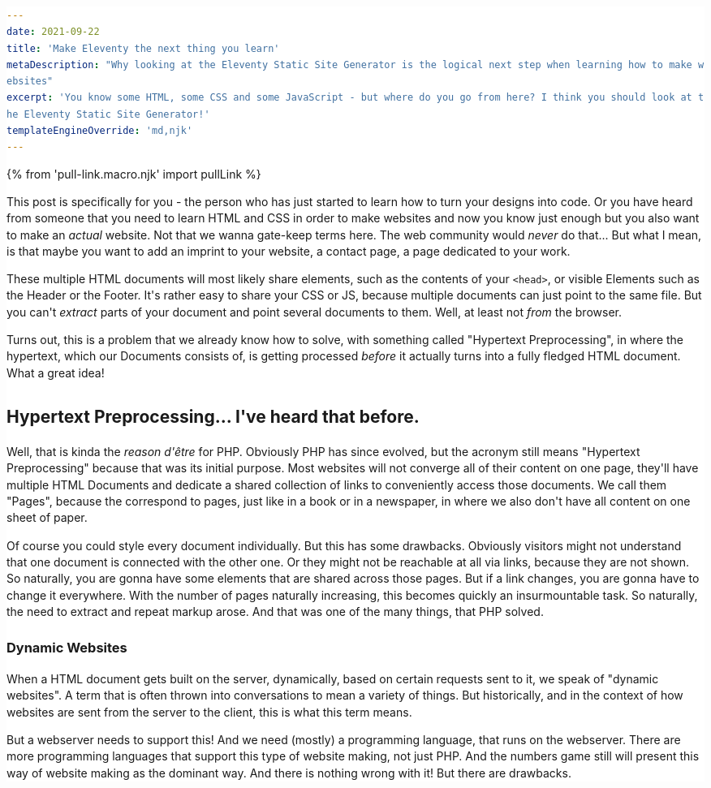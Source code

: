 ```yaml
---
date: 2021-09-22
title: 'Make Eleventy the next thing you learn'
metaDescription: "Why looking at the Eleventy Static Site Generator is the logical next step when learning how to make websites"
excerpt: 'You know some HTML, some CSS and some JavaScript - but where do you go from here? I think you should look at the Eleventy Static Site Generator!'
templateEngineOverride: 'md,njk'
---
```

{% from 'pull-link.macro.njk' import pullLink %}

This post is specifically for you - the person who has just started to learn how to turn your designs into code. Or you have heard from someone that you need to learn HTML and CSS in order to make websites and now you know just enough but you also want to make an _actual_ website. Not that we wanna gate-keep terms here. The web community would _never_ do that... But what I mean, is that maybe you want to add an imprint to your website, a contact page, a page dedicated to your work.

These multiple HTML documents will most likely share elements, such as the contents of your `<head>`, or visible Elements such as the Header or the Footer. It's rather easy to share your CSS or JS, because multiple documents can just point to the same file. But you can't _extract_ parts of your document and point several documents to them. Well, at least not _from_ the browser.

Turns out, this is a problem that we already know how to solve, with something called "Hypertext Preprocessing", in where the hypertext, which our Documents consists of, is getting processed _before_ it actually turns into a fully fledged HTML document. What a great idea!

## Hypertext Preprocessing... I've heard that before.

Well, that is kinda the _reason d'être_ for PHP. Obviously PHP has since evolved, but the acronym still means "Hypertext Preprocessing" because that was its initial purpose. Most websites will not converge all of their content on one page, they'll have multiple HTML Documents and dedicate a shared collection of links to conveniently access those documents. We call them "Pages", because the correspond to pages, just like in a book or in a newspaper, in where we also don't have all content on one sheet of paper.

Of course you could style every document individually. But this has some drawbacks. Obviously visitors might not understand that one document is connected with the other one. Or they might not be reachable at all via links, because they are not shown. So naturally, you are gonna have some elements that are shared across those pages. But if a link changes, you are gonna have to change it everywhere. With the number of pages naturally increasing, this becomes quickly an insurmountable task. So naturally, the need to extract and repeat markup arose. And that was one of the many things, that PHP solved.

### Dynamic Websites

When a HTML document gets built on the server, dynamically, based on certain requests sent to it, we speak of "dynamic websites". A term that is often thrown into conversations to mean a variety of things. But historically, and in the context of how websites are sent from the server to the client, this is what this term means.

But a webserver needs to support this! And we need (mostly) a programming language, that runs on the webserver. There are more programming languages that support this type of website making, not just PHP. And the numbers game still will present this way of website making as the dominant way. And there is nothing wrong with it! But there are drawbacks.
